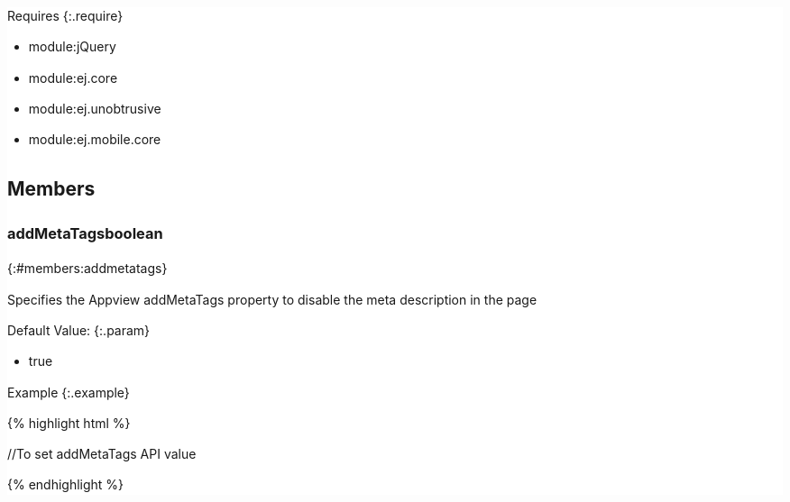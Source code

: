 

Requires
{:.require}




* module:jQuery


* module:ej.core


* module:ej.unobtrusive


* module:ej.mobile.core




## Members








### addMetaTags<span class="type-signature type boolean">boolean</span>
{:#members:addmetatags}








Specifies the Appview addMetaTags property to disable the meta description in the page




Default Value:
{:.param}






* true








Example
{:.example}


{% highlight html %}
 
//To set addMetaTags API value
<script>
      App.addMetaTags=false;
</script>         {% endhighlight %}
